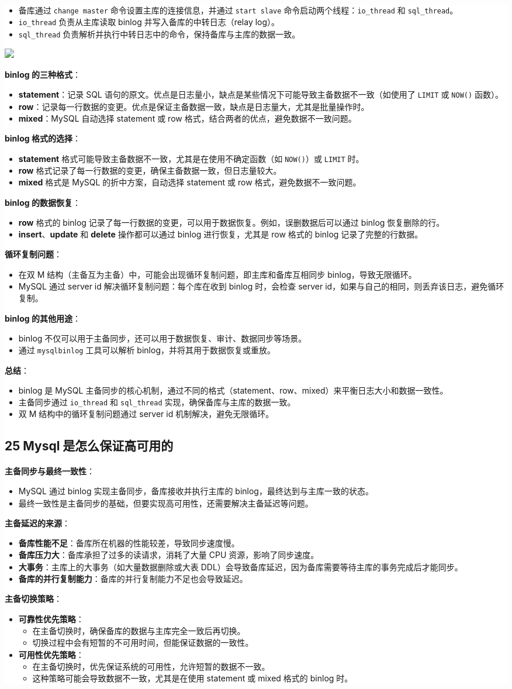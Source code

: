 - 备库通过 `change master` 命令设置主库的连接信息，并通过 `start slave` 命令启动两个线程：`io_thread` 和 `sql_thread`。
- `io_thread` 负责从主库读取 binlog 并写入备库的中转日志（relay log）。
- `sql_thread` 负责解析并执行中转日志中的命令，保持备库与主库的数据一致。

![](https://raw.githubusercontent.com/dunwu/images/master/snap/202503200809203.png)

**binlog 的三种格式**：

- **statement**：记录 SQL 语句的原文。优点是日志量小，缺点是某些情况下可能导致主备数据不一致（如使用了 `LIMIT` 或 `NOW()` 函数）。
- **row**：记录每一行数据的变更。优点是保证主备数据一致，缺点是日志量大，尤其是批量操作时。
- **mixed**：MySQL 自动选择 statement 或 row 格式，结合两者的优点，避免数据不一致问题。

**binlog 格式的选择**：

- **statement** 格式可能导致主备数据不一致，尤其是在使用不确定函数（如 `NOW()`）或 `LIMIT` 时。
- **row** 格式记录了每一行数据的变更，确保主备数据一致，但日志量较大。
- **mixed** 格式是 MySQL 的折中方案，自动选择 statement 或 row 格式，避免数据不一致问题。

**binlog 的数据恢复**：

- **row** 格式的 binlog 记录了每一行数据的变更，可以用于数据恢复。例如，误删数据后可以通过 binlog 恢复删除的行。
- **insert**、**update** 和 **delete** 操作都可以通过 binlog 进行恢复，尤其是 row 格式的 binlog 记录了完整的行数据。

**循环复制问题**：

- 在双 M 结构（主备互为主备）中，可能会出现循环复制问题，即主库和备库互相同步 binlog，导致无限循环。
- MySQL 通过 server id 解决循环复制问题：每个库在收到 binlog 时，会检查 server id，如果与自己的相同，则丢弃该日志，避免循环复制。

**binlog 的其他用途**：

- binlog 不仅可以用于主备同步，还可以用于数据恢复、审计、数据同步等场景。
- 通过 `mysqlbinlog` 工具可以解析 binlog，并将其用于数据恢复或重放。

**总结**：

- binlog 是 MySQL 主备同步的核心机制，通过不同的格式（statement、row、mixed）来平衡日志大小和数据一致性。
- 主备同步通过 `io_thread` 和 `sql_thread` 实现，确保备库与主库的数据一致。
- 双 M 结构中的循环复制问题通过 server id 机制解决，避免无限循环。

## 25 Mysql 是怎么保证高可用的

**主备同步与最终一致性**：

- MySQL 通过 binlog 实现主备同步，备库接收并执行主库的 binlog，最终达到与主库一致的状态。
- 最终一致性是主备同步的基础，但要实现高可用性，还需要解决主备延迟等问题。

**主备延迟的来源**：

- **备库性能不足**：备库所在机器的性能较差，导致同步速度慢。
- **备库压力大**：备库承担了过多的读请求，消耗了大量 CPU 资源，影响了同步速度。
- **大事务**：主库上的大事务（如大量数据删除或大表 DDL）会导致备库延迟，因为备库需要等待主库的事务完成后才能同步。
- **备库的并行复制能力**：备库的并行复制能力不足也会导致延迟。

**主备切换策略**：

- **可靠性优先策略**：
  - 在主备切换时，确保备库的数据与主库完全一致后再切换。
  - 切换过程中会有短暂的不可用时间，但能保证数据的一致性。
- **可用性优先策略**：
  - 在主备切换时，优先保证系统的可用性，允许短暂的数据不一致。
  - 这种策略可能会导致数据不一致，尤其是在使用 statement 或 mixed 格式的 binlog 时。
